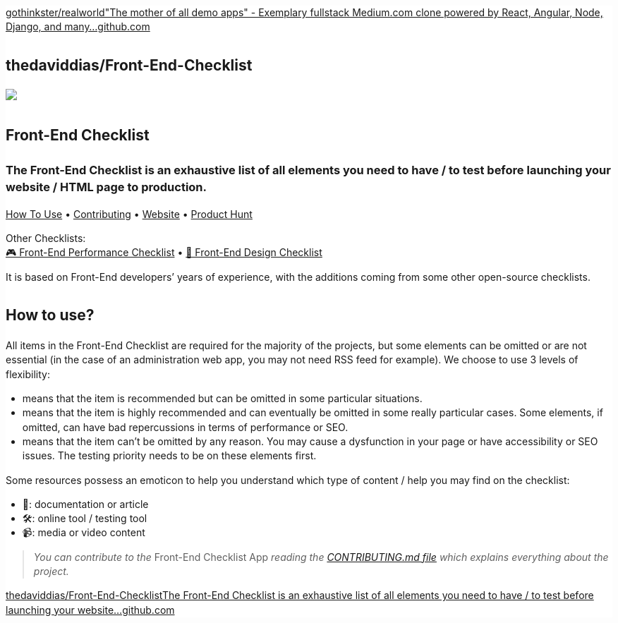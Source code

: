 [gothinkster/realworld"The mother of all demo apps" - Exemplary fullstack Medium.com clone powered by React, Angular, Node, Django, and many…github.com](https://github.com/gothinkster/realworld)

## thedaviddias/Front-End-Checklist <a id="3e53"></a>

![](https://miro.medium.com/max/500/0*illvyvV01_FI98NN.jpg)

## Front-End Checklist <a id="6692"></a>

### The Front-End Checklist is an exhaustive list of all elements you need to have / to test before launching your website / HTML page to production. <a id="6a15"></a>

[How To Use](https://github.com/thedaviddias/Front-End-Checklist#how-to-use) • [Contributing](https://github.com/thedaviddias/Front-End-Checklist#contributing) • [Website](https://frontendchecklist.io/) • [Product Hunt](https://www.producthunt.com/posts/front-end-checklist)

Other Checklists:  
[🎮 Front-End Performance Checklist](https://github.com/thedaviddias/Front-End-Performance-Checklist#---------front-end-performance-checklist-) • [💎 Front-End Design Checklist](https://github.com/thedaviddias/Front-End-Design-Checklist#front-end-design-checklist)

It is based on Front-End developers’ years of experience, with the additions coming from some other open-source checklists.

## How to use? <a id="266a"></a>

All items in the Front-End Checklist are required for the majority of the projects, but some elements can be omitted or are not essential \(in the case of an administration web app, you may not need RSS feed for example\). We choose to use 3 levels of flexibility:

* means that the item is recommended but can be omitted in some particular situations.
* means that the item is highly recommended and can eventually be omitted in some really particular cases. Some elements, if omitted, can have bad repercussions in terms of performance or SEO.
* means that the item can’t be omitted by any reason. You may cause a dysfunction in your page or have accessibility or SEO issues. The testing priority needs to be on these elements first.

Some resources possess an emoticon to help you understand which type of content / help you may find on the checklist:

* 📖: documentation or article
* 🛠: online tool / testing tool
* 📹: media or video content

> _You can contribute to the_ Front-End Checklist App _reading the_ [_CONTRIBUTING.md file_](https://github.com/thedaviddias/Front-End-Checklist/blob/master/CONTRIBUTING.md) _which explains everything about the project._

[thedaviddias/Front-End-ChecklistThe Front-End Checklist is an exhaustive list of all elements you need to have / to test before launching your website…github.com  
](https://github.com/thedaviddias/Front-End-Checklist)

